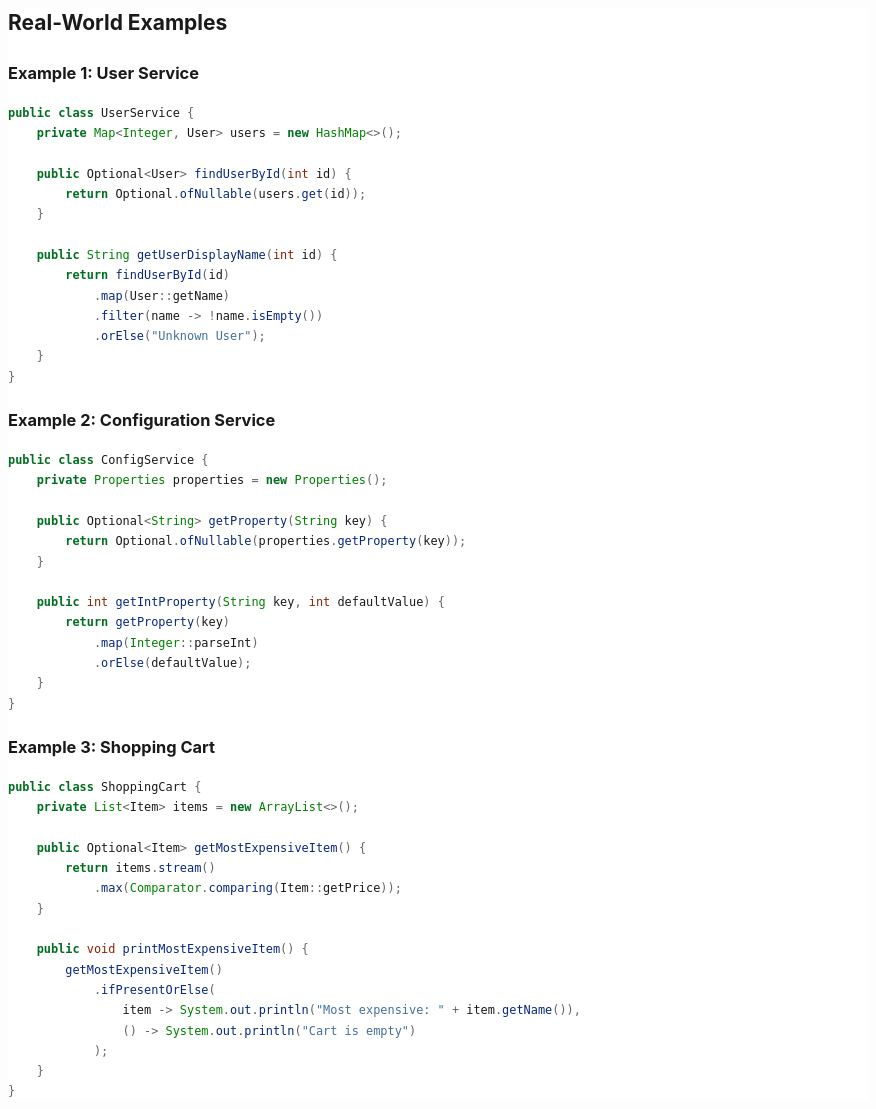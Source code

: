 ## Real-World Examples

### Example 1: User Service
```java
public class UserService {
    private Map<Integer, User> users = new HashMap<>();
    
    public Optional<User> findUserById(int id) {
        return Optional.ofNullable(users.get(id));
    }
    
    public String getUserDisplayName(int id) {
        return findUserById(id)
            .map(User::getName)
            .filter(name -> !name.isEmpty())
            .orElse("Unknown User");
    }
}
```

### Example 2: Configuration Service
```java
public class ConfigService {
    private Properties properties = new Properties();
    
    public Optional<String> getProperty(String key) {
        return Optional.ofNullable(properties.getProperty(key));
    }
    
    public int getIntProperty(String key, int defaultValue) {
        return getProperty(key)
            .map(Integer::parseInt)
            .orElse(defaultValue);
    }
}
```

### Example 3: Shopping Cart
```java
public class ShoppingCart {
    private List<Item> items = new ArrayList<>();
    
    public Optional<Item> getMostExpensiveItem() {
        return items.stream()
            .max(Comparator.comparing(Item::getPrice));
    }
    
    public void printMostExpensiveItem() {
        getMostExpensiveItem()
            .ifPresentOrElse(
                item -> System.out.println("Most expensive: " + item.getName()),
                () -> System.out.println("Cart is empty")
            );
    }
}
```

